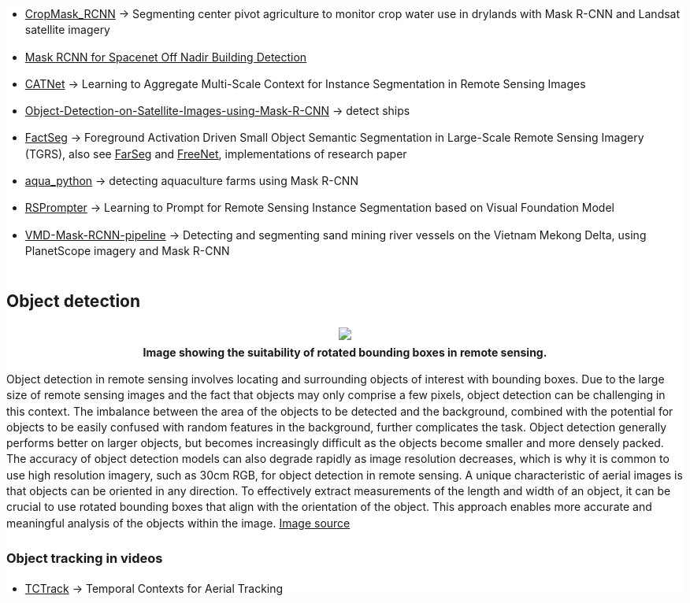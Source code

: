 - [CropMask_RCNN](https://github.com/ecohydro/CropMask_RCNN) -> Segmenting center pivot agriculture to monitor crop water use in drylands with Mask R-CNN and Landsat satellite imagery

- [Mask RCNN for Spacenet Off Nadir Building Detection](https://github.com/ashnair1/Mask-RCNN-for-Off-Nadir-Building-Detection)

- [CATNet](https://github.com/yeliudev/CATNet) -> Learning to Aggregate Multi-Scale Context for Instance Segmentation in Remote Sensing Images

- [Object-Detection-on-Satellite-Images-using-Mask-R-CNN](https://github.com/ThayN15/Object-Detection-on-Satellite-Images-using-Mask-R-CNN) -> detect ships

- [FactSeg](https://github.com/Junjue-Wang/FactSeg) -> Foreground Activation Driven Small Object Semantic Segmentation in Large-Scale Remote Sensing Imagery (TGRS), also see [FarSeg](https://github.com/Z-Zheng/FarSeg) and [FreeNet](https://github.com/Z-Zheng/FreeNet), implementations of research paper

- [aqua_python](https://github.com/tclavelle/aqua_python) -> detecting aquaculture farms using Mask R-CNN

- [RSPrompter](https://github.com/KyanChen/RSPrompter) -> Learning to Prompt for Remote Sensing Instance Segmentation based on Visual Foundation Model

- [VMD-Mask-RCNN-pipeline](https://github.com/Fen100/VMD-Mask-RCNN-pipeline) -> Detecting and segmenting sand mining river vessels on the Vietnam Mekong Delta, using PlanetScope imagery and Mask R-CNN

#
## Object detection

<p align="center">
  <img src="images/object-detection.png" width="600">
  <br>
  <b>Image showing the suitability of rotated bounding boxes in remote sensing.</b>
</p>

Object detection in remote sensing involves locating and surrounding objects of interest with bounding boxes. Due to the large size of remote sensing images and the fact that objects may only comprise a few pixels, object detection can be challenging in this context. The imbalance between the area of the objects to be detected and the background, combined with the potential for objects to be easily confused with random features in the background, further complicates the task. Object detection generally performs better on larger objects, but becomes increasingly difficult as the objects become smaller and more densely packed. The accuracy of object detection models can also degrade rapidly as image resolution decreases, which is why it is common to use high resolution imagery, such as 30cm RGB, for object detection in remote sensing. A unique characteristic of aerial images is that objects can be oriented in any direction. To effectively extract measurements of the length and width of an object, it can be crucial to use rotated bounding boxes that align with the orientation of the object. This approach enables more accurate and meaningful analysis of the objects within the image. [Image source](https://www.mdpi.com/2072-4292/13/21/4291)

### Object tracking in videos

- [TCTrack](https://github.com/vision4robotics/TCTrack) -> Temporal Contexts for Aerial Tracking
